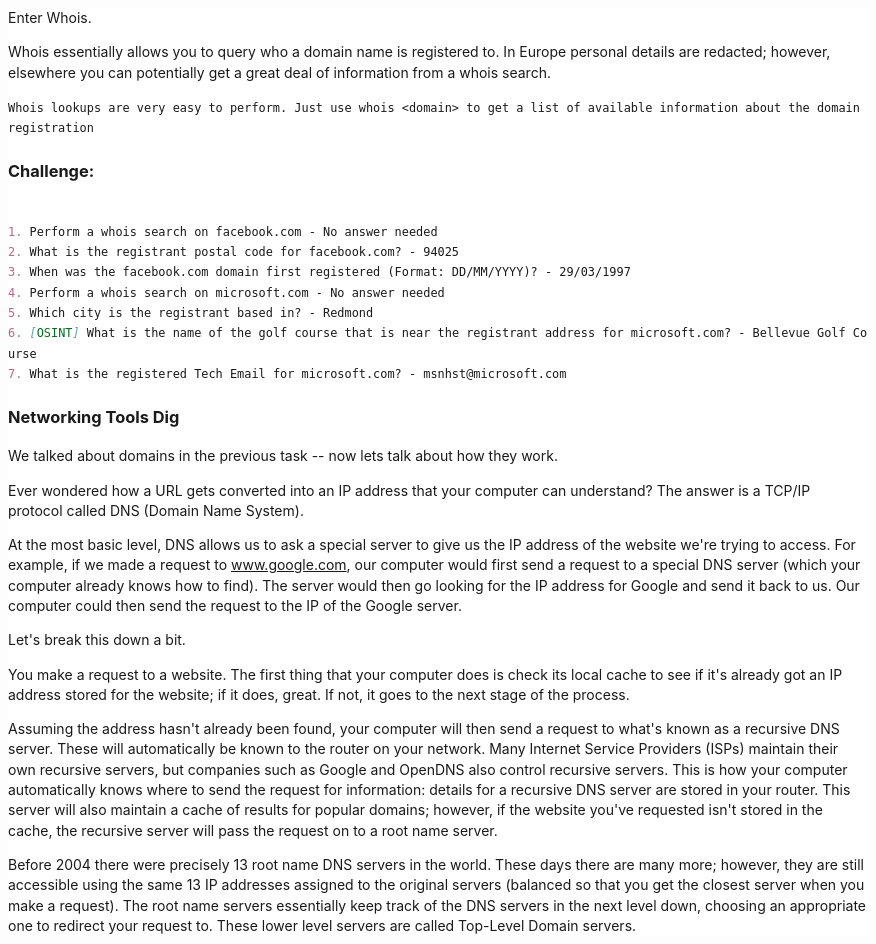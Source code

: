 Enter Whois.

Whois essentially allows you to query who a domain name is registered to. In Europe personal details are redacted; however, elsewhere you can potentially get a great deal of information from a whois search.

`Whois lookups are very easy to perform. Just use whois <domain> to get a list of available information about the domain registration`

### Challenge:

```markdown

1. Perform a whois search on facebook.com - No answer needed
2. What is the registrant postal code for facebook.com? - 94025
3. When was the facebook.com domain first registered (Format: DD/MM/YYYY)? - 29/03/1997
4. Perform a whois search on microsoft.com - No answer needed
5. Which city is the registrant based in? - Redmond
6. [OSINT] What is the name of the golf course that is near the registrant address for microsoft.com? - Bellevue Golf Course
7. What is the registered Tech Email for microsoft.com? - msnhst@microsoft.com
```

### Networking Tools Dig
We talked about domains in the previous task -- now lets talk about how they work.

Ever wondered how a URL gets converted into an IP address that your computer can understand? The answer is a TCP/IP protocol called DNS (Domain Name System).

At the most basic level, DNS allows us to ask a special server to give us the IP address of the website we're trying to access. For example, if we made a request to www.google.com, our computer would first send a request to a special DNS server (which your computer already knows how to find). The server would then go looking for the IP address for Google and send it back to us. Our computer could then send the request to the IP of the Google server.

Let's break this down a bit.

You make a request to a website. The first thing that your computer does is check its local cache to see if it's already got an IP address stored for the website; if it does, great. If not, it goes to the next stage of the process.

Assuming the address hasn't already been found, your computer will then send a request to what's known as a recursive DNS server. These will automatically be known to the router on your network. Many Internet Service Providers (ISPs) maintain their own recursive servers, but companies such as Google and OpenDNS also control recursive servers. This is how your computer automatically knows where to send the request for information: details for a recursive DNS server are stored in your router. This server will also maintain a cache of results for popular domains; however, if the website you've requested isn't stored in the cache, the recursive server will pass the request on to a root name server.

Before 2004 there were precisely 13 root name DNS servers in the world. These days there are many more; however, they are still accessible using the same 13 IP addresses assigned to the original servers (balanced so that you get the closest server when you make a request). The root name servers essentially keep track of the DNS servers in the next level down, choosing an appropriate one to redirect your request to. These lower level servers are called Top-Level Domain servers.
